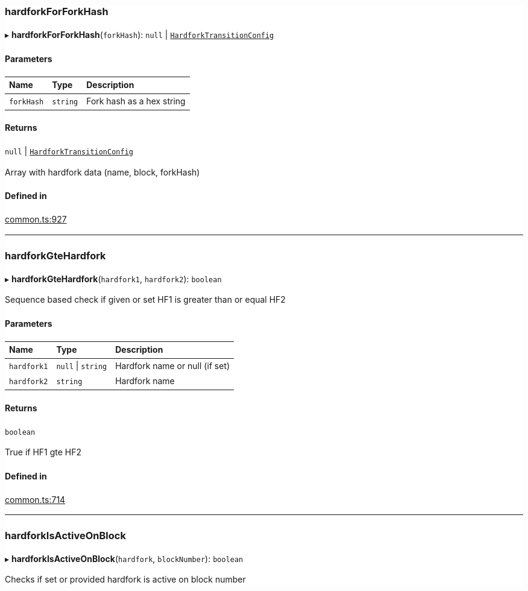 ### hardforkForForkHash

▸ **hardforkForForkHash**(`forkHash`): ``null`` \| [`HardforkTransitionConfig`](../interfaces/HardforkTransitionConfig.md)

#### Parameters

| Name | Type | Description |
| :------ | :------ | :------ |
| `forkHash` | `string` | Fork hash as a hex string |

#### Returns

``null`` \| [`HardforkTransitionConfig`](../interfaces/HardforkTransitionConfig.md)

Array with hardfork data (name, block, forkHash)

#### Defined in

[common.ts:927](https://github.com/ethereumjs/ethereumjs-monorepo/blob/master/packages/common/src/common.ts#L927)

___

### hardforkGteHardfork

▸ **hardforkGteHardfork**(`hardfork1`, `hardfork2`): `boolean`

Sequence based check if given or set HF1 is greater than or equal HF2

#### Parameters

| Name | Type | Description |
| :------ | :------ | :------ |
| `hardfork1` | ``null`` \| `string` | Hardfork name or null (if set) |
| `hardfork2` | `string` | Hardfork name |

#### Returns

`boolean`

True if HF1 gte HF2

#### Defined in

[common.ts:714](https://github.com/ethereumjs/ethereumjs-monorepo/blob/master/packages/common/src/common.ts#L714)

___

### hardforkIsActiveOnBlock

▸ **hardforkIsActiveOnBlock**(`hardfork`, `blockNumber`): `boolean`

Checks if set or provided hardfork is active on block number

